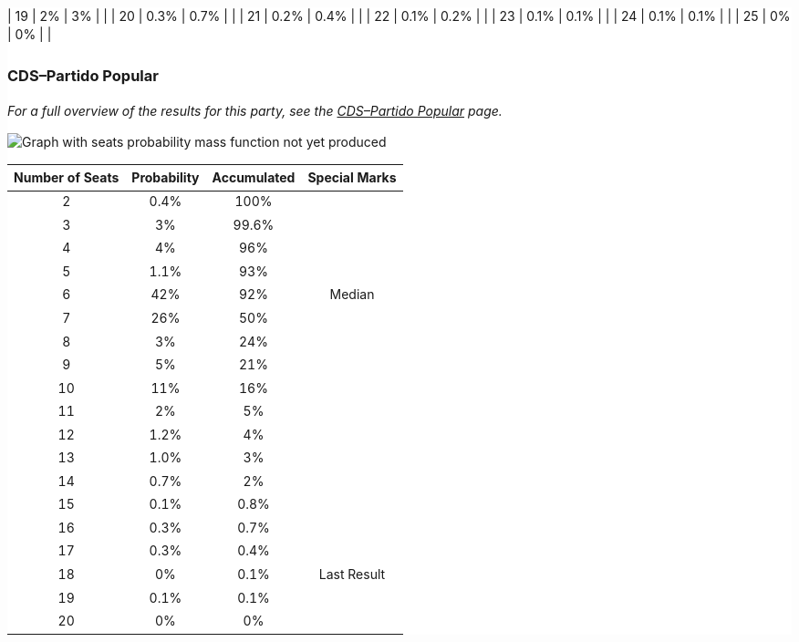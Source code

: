 | 19 | 2% | 3% |  |
| 20 | 0.3% | 0.7% |  |
| 21 | 0.2% | 0.4% |  |
| 22 | 0.1% | 0.2% |  |
| 23 | 0.1% | 0.1% |  |
| 24 | 0.1% | 0.1% |  |
| 25 | 0% | 0% |  |

### CDS–Partido Popular

*For a full overview of the results for this party, see the [CDS–Partido Popular](party-cds–partidopopular.html) page.*

![Graph with seats probability mass function not yet produced](2019-09-25-Aximage-seats-pmf-cds–partidopopular.png "Seats Probability Mass Function")

| Number of Seats | Probability | Accumulated | Special Marks |
|:---------------:|:-----------:|:-----------:|:-------------:|
| 2 | 0.4% | 100% |  |
| 3 | 3% | 99.6% |  |
| 4 | 4% | 96% |  |
| 5 | 1.1% | 93% |  |
| 6 | 42% | 92% | Median |
| 7 | 26% | 50% |  |
| 8 | 3% | 24% |  |
| 9 | 5% | 21% |  |
| 10 | 11% | 16% |  |
| 11 | 2% | 5% |  |
| 12 | 1.2% | 4% |  |
| 13 | 1.0% | 3% |  |
| 14 | 0.7% | 2% |  |
| 15 | 0.1% | 0.8% |  |
| 16 | 0.3% | 0.7% |  |
| 17 | 0.3% | 0.4% |  |
| 18 | 0% | 0.1% | Last Result |
| 19 | 0.1% | 0.1% |  |
| 20 | 0% | 0% |  |
